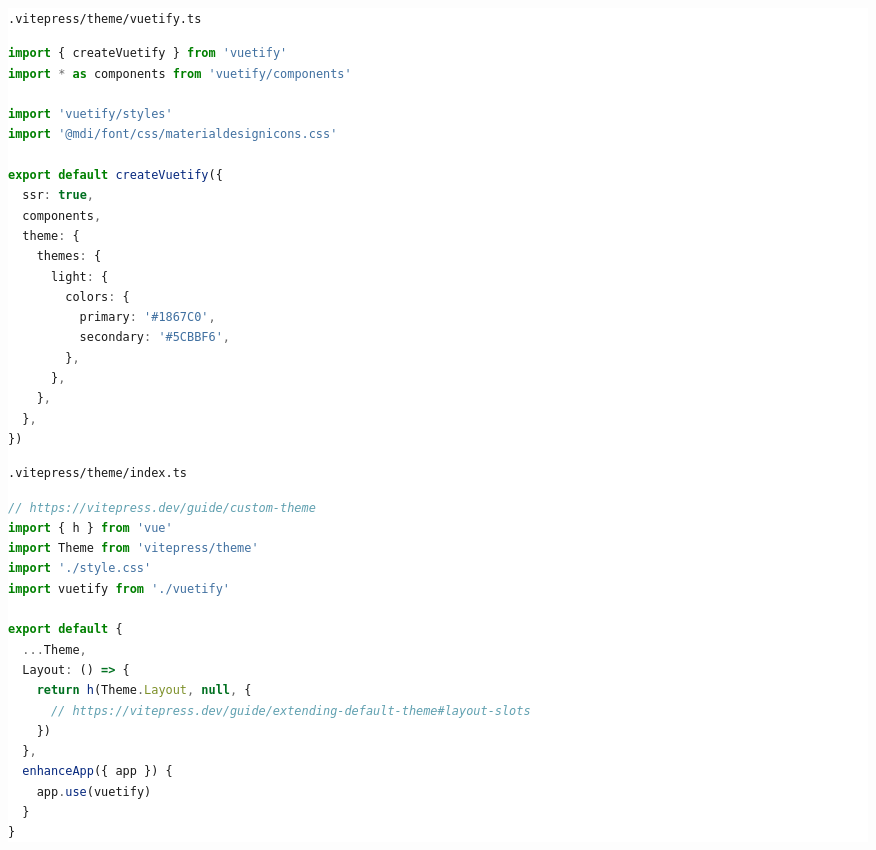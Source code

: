 `.vitepress/theme/vuetify.ts`

```typescript
import { createVuetify } from 'vuetify'
import * as components from 'vuetify/components'

import 'vuetify/styles'
import '@mdi/font/css/materialdesignicons.css'

export default createVuetify({
  ssr: true,
  components,
  theme: {
    themes: {
      light: {
        colors: {
          primary: '#1867C0',
          secondary: '#5CBBF6',
        },
      },
    },
  },
})
```

`.vitepress/theme/index.ts`

```typescript
// https://vitepress.dev/guide/custom-theme
import { h } from 'vue'
import Theme from 'vitepress/theme'
import './style.css'
import vuetify from './vuetify'

export default {
  ...Theme,
  Layout: () => {
    return h(Theme.Layout, null, {
      // https://vitepress.dev/guide/extending-default-theme#layout-slots
    })
  },
  enhanceApp({ app }) {
    app.use(vuetify)
  }
}
```
